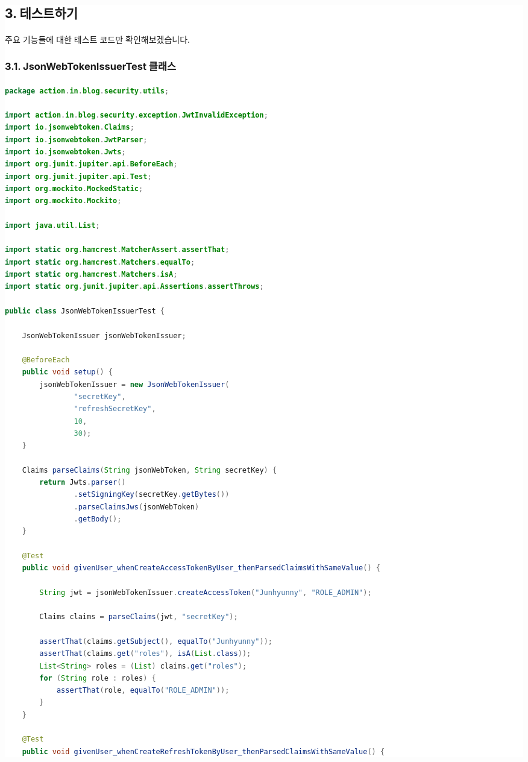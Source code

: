## 3. 테스트하기

주요 기능들에 대한 테스트 코드만 확인해보겠습니다.

### 3.1. JsonWebTokenIssuerTest 클래스

```java
package action.in.blog.security.utils;

import action.in.blog.security.exception.JwtInvalidException;
import io.jsonwebtoken.Claims;
import io.jsonwebtoken.JwtParser;
import io.jsonwebtoken.Jwts;
import org.junit.jupiter.api.BeforeEach;
import org.junit.jupiter.api.Test;
import org.mockito.MockedStatic;
import org.mockito.Mockito;

import java.util.List;

import static org.hamcrest.MatcherAssert.assertThat;
import static org.hamcrest.Matchers.equalTo;
import static org.hamcrest.Matchers.isA;
import static org.junit.jupiter.api.Assertions.assertThrows;

public class JsonWebTokenIssuerTest {

    JsonWebTokenIssuer jsonWebTokenIssuer;

    @BeforeEach
    public void setup() {
        jsonWebTokenIssuer = new JsonWebTokenIssuer(
                "secretKey",
                "refreshSecretKey",
                10,
                30);
    }

    Claims parseClaims(String jsonWebToken, String secretKey) {
        return Jwts.parser()
                .setSigningKey(secretKey.getBytes())
                .parseClaimsJws(jsonWebToken)
                .getBody();
    }

    @Test
    public void givenUser_whenCreateAccessTokenByUser_thenParsedClaimsWithSameValue() {

        String jwt = jsonWebTokenIssuer.createAccessToken("Junhyunny", "ROLE_ADMIN");

        Claims claims = parseClaims(jwt, "secretKey");

        assertThat(claims.getSubject(), equalTo("Junhyunny"));
        assertThat(claims.get("roles"), isA(List.class));
        List<String> roles = (List) claims.get("roles");
        for (String role : roles) {
            assertThat(role, equalTo("ROLE_ADMIN"));
        }
    }

    @Test
    public void givenUser_whenCreateRefreshTokenByUser_thenParsedClaimsWithSameValue() {

```